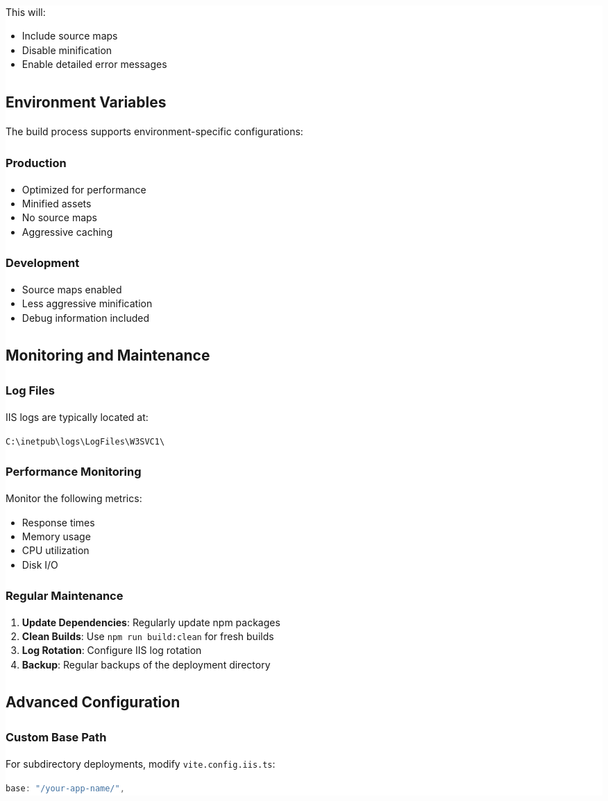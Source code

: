 This will:
- Include source maps
- Disable minification
- Enable detailed error messages

## Environment Variables

The build process supports environment-specific configurations:

### Production
- Optimized for performance
- Minified assets
- No source maps
- Aggressive caching

### Development
- Source maps enabled
- Less aggressive minification
- Debug information included

## Monitoring and Maintenance

### Log Files
IIS logs are typically located at:
```
C:\inetpub\logs\LogFiles\W3SVC1\
```

### Performance Monitoring
Monitor the following metrics:
- Response times
- Memory usage
- CPU utilization
- Disk I/O

### Regular Maintenance
1. **Update Dependencies**: Regularly update npm packages
2. **Clean Builds**: Use `npm run build:clean` for fresh builds
3. **Log Rotation**: Configure IIS log rotation
4. **Backup**: Regular backups of the deployment directory

## Advanced Configuration

### Custom Base Path
For subdirectory deployments, modify `vite.config.iis.ts`:

```typescript
base: "/your-app-name/",
```
